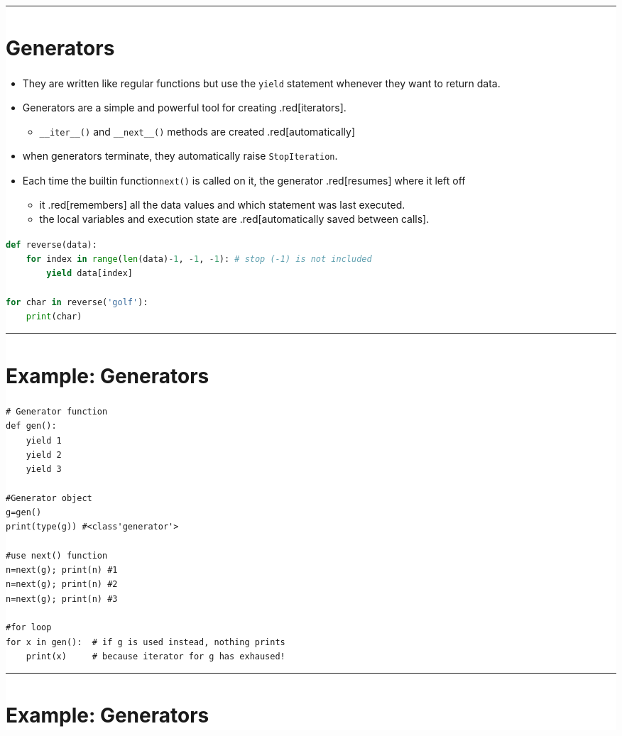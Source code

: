 ```python
```

---
# Generators

* They are written like regular functions but use the `yield` statement whenever they want to return data. 


* Generators are a simple and powerful tool for creating .red[iterators].
   * `__iter__()` and `__next__()` methods are created .red[automatically]


* when generators terminate, they automatically raise `StopIteration`.


* Each time the builtin function`next()` is called on it, the generator .red[resumes] where it left off 
   * it .red[remembers] all the data values and which statement was last executed. 
   * the local variables and execution state are .red[automatically saved between calls].


```python
def reverse(data):
    for index in range(len(data)-1, -1, -1): # stop (-1) is not included
        yield data[index]

for char in reverse('golf'):
    print(char)
```
---
# Example: Generators

```python3
# Generator function
def gen():
    yield 1
    yield 2
    yield 3

#Generator object 
g=gen()
print(type(g)) #<class'generator'>

#use next() function
n=next(g); print(n) #1
n=next(g); print(n) #2
n=next(g); print(n) #3

#for loop 
for x in gen():  # if g is used instead, nothing prints 
    print(x)     # because iterator for g has exhaused!
```
---
# Example: Generators
